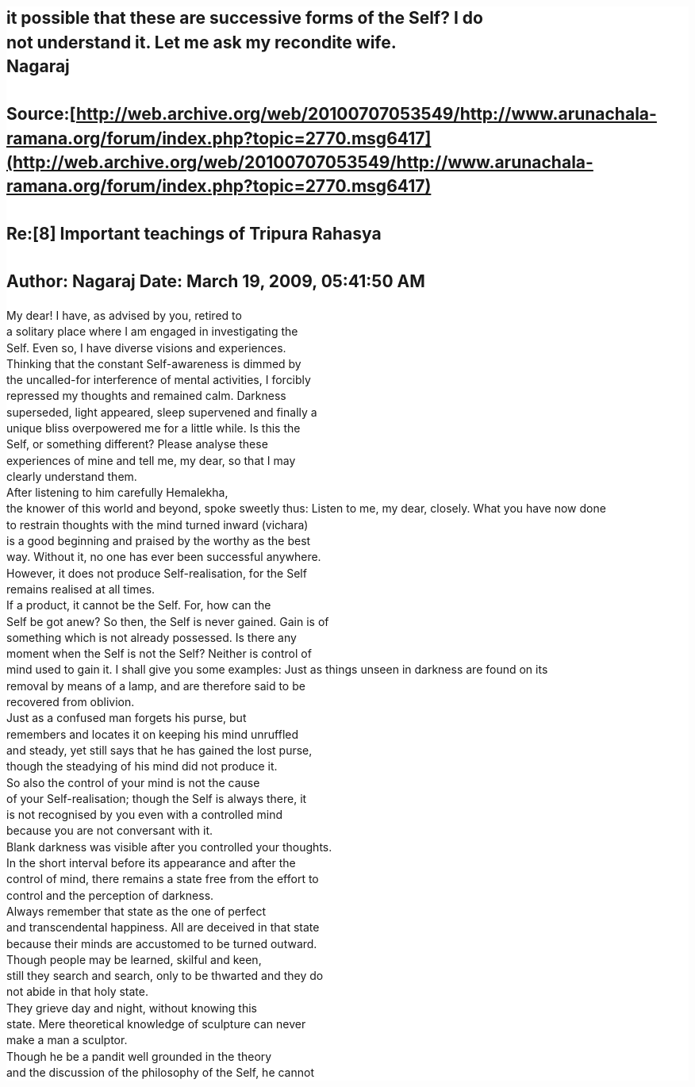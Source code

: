 it possible that these are successive forms of the Self? I do   
not understand it. Let me ask my recondite wife.   
Nagaraj
 ---  
Source:[http://web.archive.org/web/20100707053549/http://www.arunachala-ramana.org/forum/index.php?topic=2770.msg6417](http://web.archive.org/web/20100707053549/http://www.arunachala-ramana.org/forum/index.php?topic=2770.msg6417)   
---  

## Re:[8] Important teachings of Tripura Rahasya  
Author: Nagaraj             Date: March 19, 2009, 05:41:50 AM  
---  
My dear! I have, as advised by you, retired to   
a solitary place where I am engaged in investigating the   
Self. Even so, I have diverse visions and experiences.   
Thinking that the constant Self-awareness is dimmed by   
the uncalled-for interference of mental activities, I forcibly   
repressed my thoughts and remained calm. Darkness   
superseded, light appeared, sleep supervened and finally a   
unique bliss overpowered me for a little while. Is this the   
Self, or something different? Please analyse these   
experiences of mine and tell me, my dear, so that I may   
clearly understand them.   
After listening to him carefully Hemalekha,   
the knower of this world and beyond, spoke sweetly thus: Listen to me, my dear, closely. What you have now done   
to restrain thoughts with the mind turned inward (vichara)   
is a good beginning and praised by the worthy as the best   
way. Without it, no one has ever been successful anywhere.   
However, it does not produce Self-realisation, for the Self   
remains realised at all times.   
If a product, it cannot be the Self. For, how can the   
Self be got anew? So then, the Self is never gained. Gain is of   
something which is not already possessed. Is there any   
moment when the Self is not the Self? Neither is control of   
mind used to gain it. I shall give you some examples: Just as things unseen in darkness are found on its   
removal by means of a lamp, and are therefore said to be   
recovered from oblivion.   
Just as a confused man forgets his purse, but   
remembers and locates it on keeping his mind unruffled   
and steady, yet still says that he has gained the lost purse,   
though the steadying of his mind did not produce it.   
So also the control of your mind is not the cause   
of your Self-realisation; though the Self is always there, it   
is not recognised by you even with a controlled mind   
because you are not conversant with it.   
Blank darkness was visible after you controlled your thoughts.   
In the short interval before its appearance and after the   
control of mind, there remains a state free from the effort to   
control and the perception of darkness.   
Always remember that state as the one of perfect   
and transcendental happiness. All are deceived in that state   
because their minds are accustomed to be turned outward.   
Though people may be learned, skilful and keen,   
still they search and search, only to be thwarted and they do   
not abide in that holy state.   
They grieve day and night, without knowing this   
state. Mere theoretical knowledge of sculpture can never   
make a man a sculptor.   
Though he be a pandit well grounded in the theory   
and the discussion of the philosophy of the Self, he cannot   